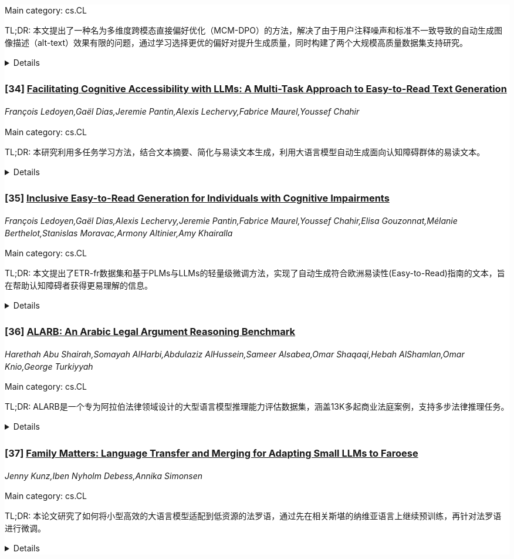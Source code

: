 Main category: cs.CL

TL;DR: 本文提出了一种名为多维度跨模态直接偏好优化（MCM-DPO）的方法，解决了由于用户注释噪声和标准不一致导致的自动生成图像描述（alt-text）效果有限的问题，通过学习选择更优的偏好对提升生成质量，同时构建了两个大规模高质量数据集支持研究。


<details><summary>Details</summary></details>


### [34] [Facilitating Cognitive Accessibility with LLMs: A Multi-Task Approach to Easy-to-Read Text Generation](https://arxiv.org/abs/2510.00662)
*François Ledoyen,Gaël Dias,Jeremie Pantin,Alexis Lechervy,Fabrice Maurel,Youssef Chahir*

Main category: cs.CL

TL;DR: 本研究利用多任务学习方法，结合文本摘要、简化与易读文本生成，利用大语言模型自动生成面向认知障碍群体的易读文本。


<details><summary>Details</summary></details>


### [35] [Inclusive Easy-to-Read Generation for Individuals with Cognitive Impairments](https://arxiv.org/abs/2510.00691)
*François Ledoyen,Gaël Dias,Alexis Lechervy,Jeremie Pantin,Fabrice Maurel,Youssef Chahir,Elisa Gouzonnat,Mélanie Berthelot,Stanislas Moravac,Armony Altinier,Amy Khairalla*

Main category: cs.CL

TL;DR: 本文提出了ETR-fr数据集和基于PLMs与LLMs的轻量级微调方法，实现了自动生成符合欧洲易读性(Easy-to-Read)指南的文本，旨在帮助认知障碍者获得更易理解的信息。


<details><summary>Details</summary></details>


### [36] [ALARB: An Arabic Legal Argument Reasoning Benchmark](https://arxiv.org/abs/2510.00694)
*Harethah Abu Shairah,Somayah AlHarbi,Abdulaziz AlHussein,Sameer Alsabea,Omar Shaqaqi,Hebah AlShamlan,Omar Knio,George Turkiyyah*

Main category: cs.CL

TL;DR: ALARB是一个专为阿拉伯法律领域设计的大型语言模型推理能力评估数据集，涵盖13K多起商业法庭案例，支持多步法律推理任务。


<details><summary>Details</summary></details>


### [37] [Family Matters: Language Transfer and Merging for Adapting Small LLMs to Faroese](https://arxiv.org/abs/2510.00810)
*Jenny Kunz,Iben Nyholm Debess,Annika Simonsen*

Main category: cs.CL

TL;DR: 本论文研究了如何将小型高效的大语言模型适配到低资源的法罗语，通过先在相关斯堪的纳维亚语言上继续预训练，再针对法罗语进行微调。


<details><summary>Details</summary></details>
